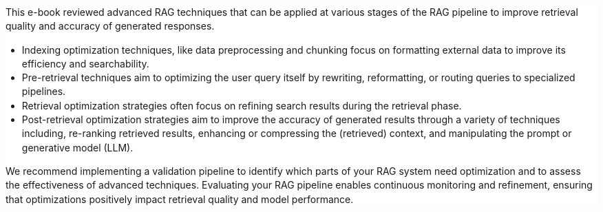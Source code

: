 This e-book reviewed advanced RAG techniques that can be applied at various stages of the RAG pipeline to improve retrieval quality and accuracy of generated responses.

- Indexing optimization techniques, like data preprocessing and chunking focus on formatting external data to improve its efficiency and searchability.
- Pre-retrieval techniques aim to optimizing the user query itself by rewriting, reformatting, or routing queries to specialized pipelines.
- Retrieval optimization strategies often focus on refining search results during the retrieval phase.
- Post-retrieval optimization strategies aim to improve the accuracy of generated results through a variety of techniques including, re-ranking retrieved results, enhancing or compressing the (retrieved) context, and manipulating the prompt or generative model (LLM).

We recommend implementing a validation pipeline to identify which parts of your RAG system need optimization and to assess the effectiveness of advanced techniques. Evaluating your RAG pipeline enables continuous monitoring and refinement, ensuring that optimizations positively impact retrieval quality and model performance.